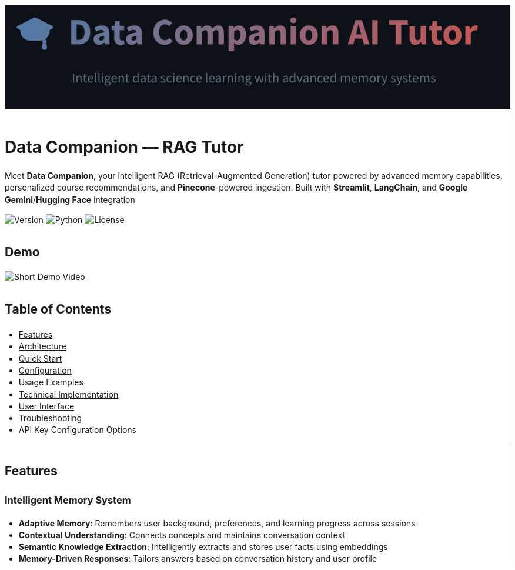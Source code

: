![Data Companion Cover](./imgs/README_img.png)

# Data Companion — RAG Tutor

Meet **Data Companion**, your intelligent RAG (Retrieval-Augmented Generation) tutor powered by advanced memory capabilities, personalized course recommendations, and **Pinecone**-powered ingestion. Built with **Streamlit**, **LangChain**, and **Google Gemini**/**Hugging Face** integration

[![Version](https://img.shields.io/badge/version-1.0.5-blue.svg)](https://github.com/Michael-Matta1/datacompanion-rag-tutor/releases)
[![Python](https://img.shields.io/badge/python-3.8%2B-blue.svg)](https://www.python.org/downloads/)
[![License](https://img.shields.io/badge/license-MIT-green.svg)](https://github.com/Michael-Matta1/datacompanion-rag-tutor/blob/main/LICENSE)

## Demo

[![Short Demo Video](https://img.shields.io/badge/▶%20Short%20Demo%20Video-red?style=for-the-badge)](https://drive.google.com/file/d/1xumU6Y3bpa33xBwWzDdjzZR7gSBGOsxd/view)

## Table of Contents

- [Features](#features)
- [Architecture](#architecture)
- [Quick Start](#quick-start)
- [Configuration](#configuration)
- [Usage Examples](#usage-examples)
- [Technical Implementation](#technical-implementation)
- [User Interface](#user-interface)
- [Troubleshooting](#troubleshooting)
- [API Key Configuration Options](#api-key-configuration-options)

---

## Features

### Intelligent Memory System
- **Adaptive Memory**: Remembers user background, preferences, and learning progress across sessions
- **Contextual Understanding**: Connects concepts and maintains conversation context
- **Semantic Knowledge Extraction**: Intelligently extracts and stores user facts using embeddings
- **Memory-Driven Responses**: Tailors answers based on conversation history and user profile
